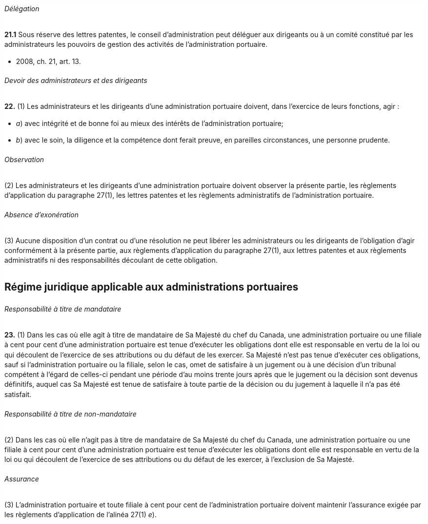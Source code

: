 ###### Délégation

**21.1** Sous réserve des lettres patentes, le conseil d’administration peut déléguer aux dirigeants ou à un comité constitué par les administrateurs les pouvoirs de gestion des activités de l’administration portuaire.

  * 2008, ch. 21, art. 13.

###### Devoir des administrateurs et des dirigeants

**22.** (1) Les administrateurs et les dirigeants d’une administration portuaire doivent, dans l’exercice de leurs fonctions, agir :

  * _a_) avec intégrité et de bonne foi au mieux des intérêts de l’administration portuaire;

  * _b_) avec le soin, la diligence et la compétence dont ferait preuve, en pareilles circonstances, une personne prudente.

###### Observation

(2) Les administrateurs et les dirigeants d’une administration portuaire doivent observer la présente partie, les règlements d’application du paragraphe 27(1), les lettres patentes et les règlements administratifs de l’administration portuaire.

###### Absence d’exonération

(3) Aucune disposition d’un contrat ou d’une résolution ne peut libérer les administrateurs ou les dirigeants de l’obligation d’agir conformément à la présente partie, aux règlements d’application du paragraphe 27(1), aux lettres patentes et aux règlements administratifs ni des responsabilités découlant de cette obligation.

## Régime juridique applicable aux administrations portuaires

###### Responsabilité à titre de mandataire

**23.** (1) Dans les cas où elle agit à titre de mandataire de Sa Majesté du chef du Canada, une administration portuaire ou une filiale à cent pour cent d’une administration portuaire est tenue d’exécuter les obligations dont elle est responsable en vertu de la loi ou qui découlent de l’exercice de ses attributions ou du défaut de les exercer. Sa Majesté n’est pas tenue d’exécuter ces obligations, sauf si l’administration portuaire ou la filiale, selon le cas, omet de satisfaire à un jugement ou à une décision d’un tribunal compétent à l’égard de celles-ci pendant une période d’au moins trente jours après que le jugement ou la décision sont devenus définitifs, auquel cas Sa Majesté est tenue de satisfaire à toute partie de la décision ou du jugement à laquelle il n’a pas été satisfait.

###### Responsabilité à titre de non-mandataire

(2) Dans les cas où elle n’agit pas à titre de mandataire de Sa Majesté du chef du Canada, une administration portuaire ou une filiale à cent pour cent d’une administration portuaire est tenue d’exécuter les obligations dont elle est responsable en vertu de la loi ou qui découlent de l’exercice de ses attributions ou du défaut de les exercer, à l’exclusion de Sa Majesté.

###### Assurance

(3) L’administration portuaire et toute filiale à cent pour cent de l’administration portuaire doivent maintenir l’assurance exigée par les règlements d’application de l’alinéa 27(1) _e_).
